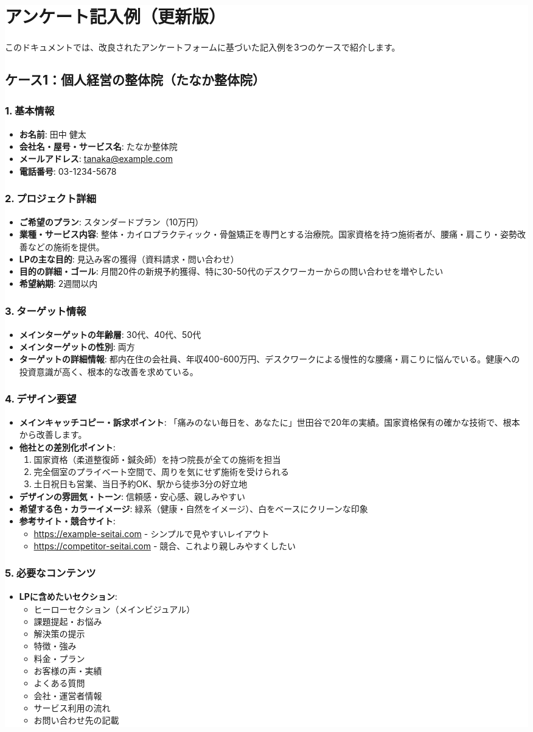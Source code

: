 # アンケート記入例（更新版）

このドキュメントでは、改良されたアンケートフォームに基づいた記入例を3つのケースで紹介します。

## ケース1：個人経営の整体院（たなか整体院）

### 1. 基本情報
- **お名前**: 田中 健太
- **会社名・屋号・サービス名**: たなか整体院
- **メールアドレス**: tanaka@example.com
- **電話番号**: 03-1234-5678

### 2. プロジェクト詳細
- **ご希望のプラン**: スタンダードプラン（10万円）
- **業種・サービス内容**: 整体・カイロプラクティック・骨盤矯正を専門とする治療院。国家資格を持つ施術者が、腰痛・肩こり・姿勢改善などの施術を提供。
- **LPの主な目的**: 見込み客の獲得（資料請求・問い合わせ）
- **目的の詳細・ゴール**: 月間20件の新規予約獲得、特に30-50代のデスクワーカーからの問い合わせを増やしたい
- **希望納期**: 2週間以内

### 3. ターゲット情報
- **メインターゲットの年齢層**: 30代、40代、50代
- **メインターゲットの性別**: 両方
- **ターゲットの詳細情報**: 都内在住の会社員、年収400-600万円、デスクワークによる慢性的な腰痛・肩こりに悩んでいる。健康への投資意識が高く、根本的な改善を求めている。

### 4. デザイン要望
- **メインキャッチコピー・訴求ポイント**: 「痛みのない毎日を、あなたに」世田谷で20年の実績。国家資格保有の確かな技術で、根本から改善します。
- **他社との差別化ポイント**: 
  1. 国家資格（柔道整復師・鍼灸師）を持つ院長が全ての施術を担当
  2. 完全個室のプライベート空間で、周りを気にせず施術を受けられる
  3. 土日祝日も営業、当日予約OK、駅から徒歩3分の好立地
- **デザインの雰囲気・トーン**: 信頼感・安心感、親しみやすい
- **希望する色・カラーイメージ**: 緑系（健康・自然をイメージ）、白をベースにクリーンな印象
- **参考サイト・競合サイト**: 
  - https://example-seitai.com - シンプルで見やすいレイアウト
  - https://competitor-seitai.com - 競合、これより親しみやすくしたい

### 5. 必要なコンテンツ
- **LPに含めたいセクション**: 
  - ヒーローセクション（メインビジュアル）
  - 課題提起・お悩み
  - 解決策の提示
  - 特徴・強み
  - 料金・プラン
  - お客様の声・実績
  - よくある質問
  - 会社・運営者情報
  - サービス利用の流れ
  - お問い合わせ先の記載

